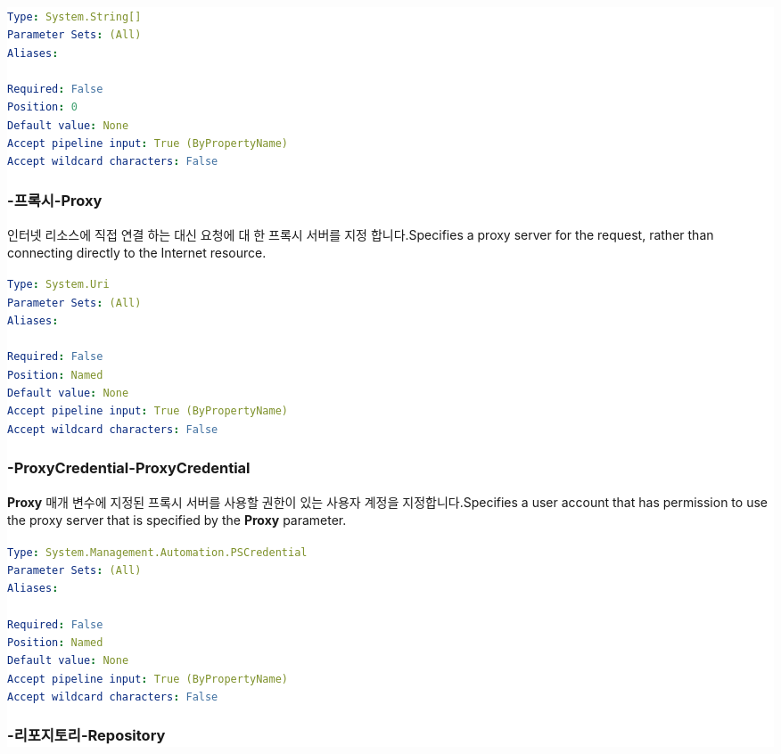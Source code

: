 ```yaml
Type: System.String[]
Parameter Sets: (All)
Aliases:

Required: False
Position: 0
Default value: None
Accept pipeline input: True (ByPropertyName)
Accept wildcard characters: False
```

### <span data-ttu-id="7f31d-201">-프록시</span><span class="sxs-lookup"><span data-stu-id="7f31d-201">-Proxy</span></span>

<span data-ttu-id="7f31d-202">인터넷 리소스에 직접 연결 하는 대신 요청에 대 한 프록시 서버를 지정 합니다.</span><span class="sxs-lookup"><span data-stu-id="7f31d-202">Specifies a proxy server for the request, rather than connecting directly to the Internet resource.</span></span>

```yaml
Type: System.Uri
Parameter Sets: (All)
Aliases:

Required: False
Position: Named
Default value: None
Accept pipeline input: True (ByPropertyName)
Accept wildcard characters: False
```

### <span data-ttu-id="7f31d-203">-ProxyCredential</span><span class="sxs-lookup"><span data-stu-id="7f31d-203">-ProxyCredential</span></span>

<span data-ttu-id="7f31d-204">**Proxy** 매개 변수에 지정된 프록시 서버를 사용할 권한이 있는 사용자 계정을 지정합니다.</span><span class="sxs-lookup"><span data-stu-id="7f31d-204">Specifies a user account that has permission to use the proxy server that is specified by the **Proxy** parameter.</span></span>

```yaml
Type: System.Management.Automation.PSCredential
Parameter Sets: (All)
Aliases:

Required: False
Position: Named
Default value: None
Accept pipeline input: True (ByPropertyName)
Accept wildcard characters: False
```

### <span data-ttu-id="7f31d-205">-리포지토리</span><span class="sxs-lookup"><span data-stu-id="7f31d-205">-Repository</span></span>
